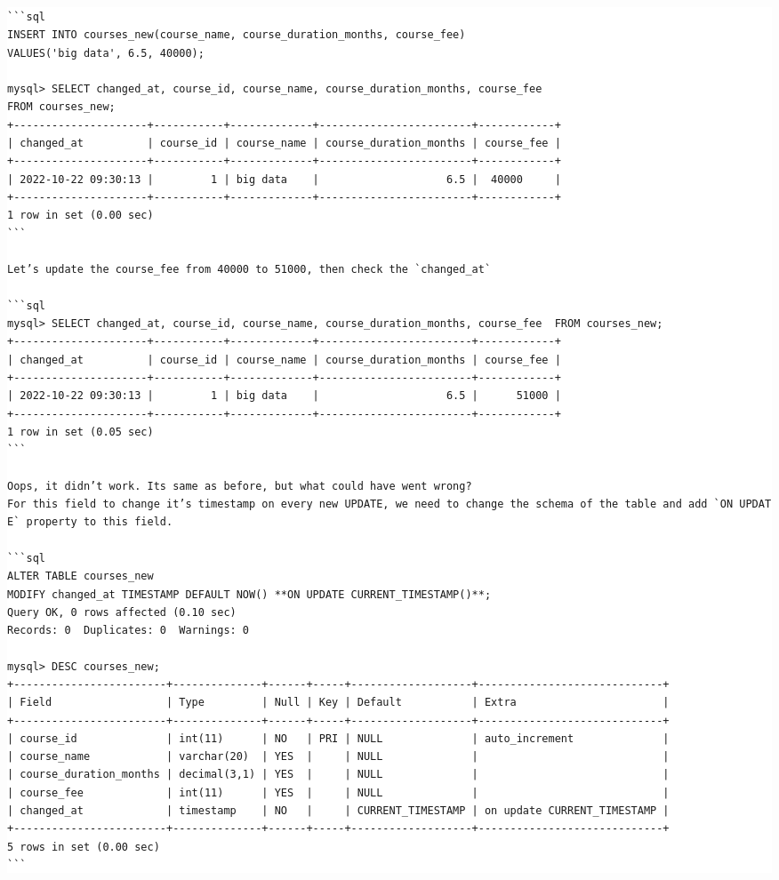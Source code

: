     ```sql
    INSERT INTO courses_new(course_name, course_duration_months, course_fee) 
    VALUES('big data', 6.5, 40000);
    
    mysql> SELECT changed_at, course_id, course_name, course_duration_months, course_fee  
    FROM courses_new;
    +---------------------+-----------+-------------+------------------------+------------+
    | changed_at          | course_id | course_name | course_duration_months | course_fee |
    +---------------------+-----------+-------------+------------------------+------------+
    | 2022-10-22 09:30:13 |         1 | big data    |                    6.5 |  40000     |
    +---------------------+-----------+-------------+------------------------+------------+
    1 row in set (0.00 sec)
    ```
    
    Let’s update the course_fee from 40000 to 51000, then check the `changed_at`
    
    ```sql
    mysql> SELECT changed_at, course_id, course_name, course_duration_months, course_fee  FROM courses_new;
    +---------------------+-----------+-------------+------------------------+------------+
    | changed_at          | course_id | course_name | course_duration_months | course_fee |
    +---------------------+-----------+-------------+------------------------+------------+
    | 2022-10-22 09:30:13 |         1 | big data    |                    6.5 |      51000 |
    +---------------------+-----------+-------------+------------------------+------------+
    1 row in set (0.05 sec)
    ```
    
    Oops, it didn’t work. Its same as before, but what could have went wrong?
    For this field to change it’s timestamp on every new UPDATE, we need to change the schema of the table and add `ON UPDATE` property to this field.
    
    ```sql
    ALTER TABLE courses_new 
    MODIFY changed_at TIMESTAMP DEFAULT NOW() **ON UPDATE CURRENT_TIMESTAMP()**;
    Query OK, 0 rows affected (0.10 sec)
    Records: 0  Duplicates: 0  Warnings: 0
    
    mysql> DESC courses_new;
    +------------------------+--------------+------+-----+-------------------+-----------------------------+
    | Field                  | Type         | Null | Key | Default           | Extra                       |
    +------------------------+--------------+------+-----+-------------------+-----------------------------+
    | course_id              | int(11)      | NO   | PRI | NULL              | auto_increment              |
    | course_name            | varchar(20)  | YES  |     | NULL              |                             |
    | course_duration_months | decimal(3,1) | YES  |     | NULL              |                             |
    | course_fee             | int(11)      | YES  |     | NULL              |                             |
    | changed_at             | timestamp    | NO   |     | CURRENT_TIMESTAMP | on update CURRENT_TIMESTAMP |
    +------------------------+--------------+------+-----+-------------------+-----------------------------+
    5 rows in set (0.00 sec)
    ```
    